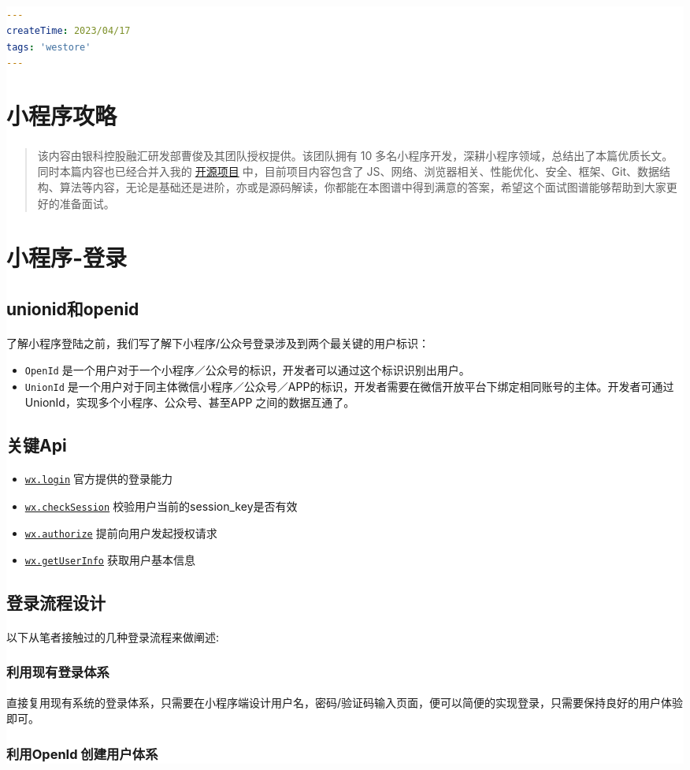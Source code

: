 ```yaml
---
createTime: 2023/04/17
tags: 'westore'
---
```

# 小程序攻略

> 该内容由银科控股融汇研发部曹俊及其团队授权提供。该团队拥有 10 多名小程序开发，深耕小程序领域，总结出了本篇优质长文。同时本篇内容也已经合并入我的 [开源项目](https://link.juejin.cn/?target=https%3A%2F%2Fgithub.com%2FInterviewMap%2FCS-Interview-Knowledge-Map "https://github.com/InterviewMap/CS-Interview-Knowledge-Map") 中，目前项目内容包含了 JS、网络、浏览器相关、性能优化、安全、框架、Git、数据结构、算法等内容，无论是基础还是进阶，亦或是源码解读，你都能在本图谱中得到满意的答案，希望这个面试图谱能够帮助到大家更好的准备面试。

小程序-登录
======

unionid和openid
--------------

了解小程序登陆之前，我们写了解下小程序/公众号登录涉及到两个最关键的用户标识：

* `OpenId` 是一个用户对于一个小程序／公众号的标识，开发者可以通过这个标识识别出用户。
* `UnionId` 是一个用户对于同主体微信小程序／公众号／APP的标识，开发者需要在微信开放平台下绑定相同账号的主体。开发者可通过UnionId，实现多个小程序、公众号、甚至APP 之间的数据互通了。

关键Api
-----

* [`wx.login`](https://link.juejin.cn/?target=https%3A%2F%2Fdevelopers.weixin.qq.com%2Fminiprogram%2Fdev%2Fapi%2Fapi-login.html "https://developers.weixin.qq.com/miniprogram/dev/api/api-login.html") 官方提供的登录能力

* [`wx.checkSession`](https://link.juejin.cn/?target=https%3A%2F%2Fdevelopers.weixin.qq.com%2Fminiprogram%2Fdev%2Fapi%2Fsignature.html%23wxchecksessionobject "https://developers.weixin.qq.com/miniprogram/dev/api/signature.html#wxchecksessionobject") 校验用户当前的session\_key是否有效

* [`wx.authorize`](https://link.juejin.cn/?target=https%3A%2F%2Fdevelopers.weixin.qq.com%2Fminiprogram%2Fdev%2Fapi%2Fauthorize.html "https://developers.weixin.qq.com/miniprogram/dev/api/authorize.html") 提前向用户发起授权请求

* [`wx.getUserInfo`](https://link.juejin.cn/?target=https%3A%2F%2Fdevelopers.weixin.qq.com%2Fminiprogram%2Fdev%2Fapi%2Fapi-login.html "https://developers.weixin.qq.com/miniprogram/dev/api/api-login.html") 获取用户基本信息

登录流程设计
------

以下从笔者接触过的几种登录流程来做阐述:

### 利用现有登录体系

直接复用现有系统的登录体系，只需要在小程序端设计用户名，密码/验证码输入页面，便可以简便的实现登录，只需要保持良好的用户体验即可。

### 利用OpenId 创建用户体系
